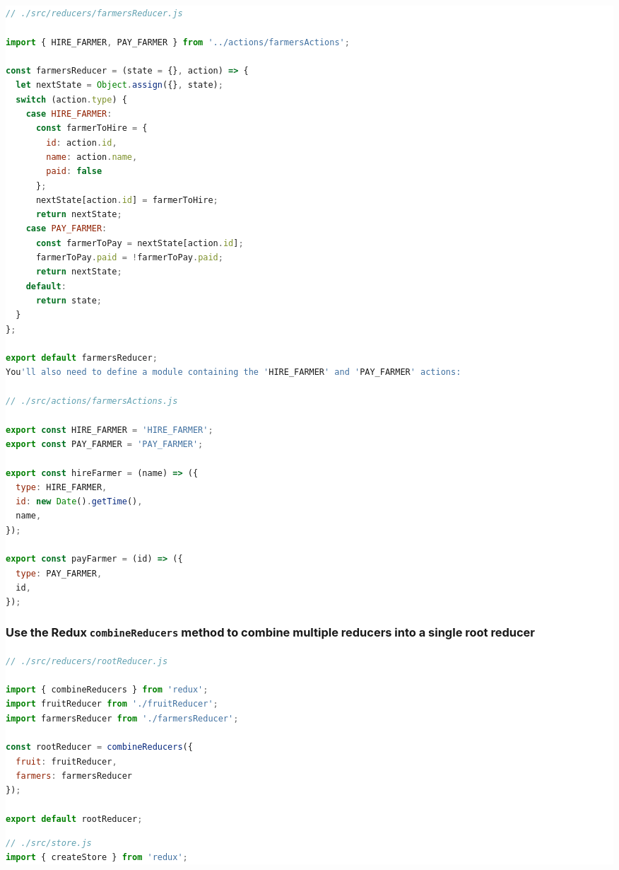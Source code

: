 ```javascript
// ./src/reducers/farmersReducer.js

import { HIRE_FARMER, PAY_FARMER } from '../actions/farmersActions';

const farmersReducer = (state = {}, action) => {
  let nextState = Object.assign({}, state);
  switch (action.type) {
    case HIRE_FARMER:
      const farmerToHire = {
        id: action.id,
        name: action.name,
        paid: false
      };
      nextState[action.id] = farmerToHire;
      return nextState;
    case PAY_FARMER:
      const farmerToPay = nextState[action.id];
      farmerToPay.paid = !farmerToPay.paid;
      return nextState;
    default:
      return state;
  }
};

export default farmersReducer;
You'll also need to define a module containing the 'HIRE_FARMER' and 'PAY_FARMER' actions:

// ./src/actions/farmersActions.js

export const HIRE_FARMER = 'HIRE_FARMER';
export const PAY_FARMER = 'PAY_FARMER';

export const hireFarmer = (name) => ({
  type: HIRE_FARMER,
  id: new Date().getTime(),
  name,
});

export const payFarmer = (id) => ({
  type: PAY_FARMER,
  id,
});

```
### Use the Redux `combineReducers` method to combine multiple reducers into a single root reducer
```javascript
// ./src/reducers/rootReducer.js

import { combineReducers } from 'redux';
import fruitReducer from './fruitReducer';
import farmersReducer from './farmersReducer';

const rootReducer = combineReducers({
  fruit: fruitReducer,
  farmers: farmersReducer
});

export default rootReducer;
```
```javascript
// ./src/store.js
import { createStore } from 'redux';
```